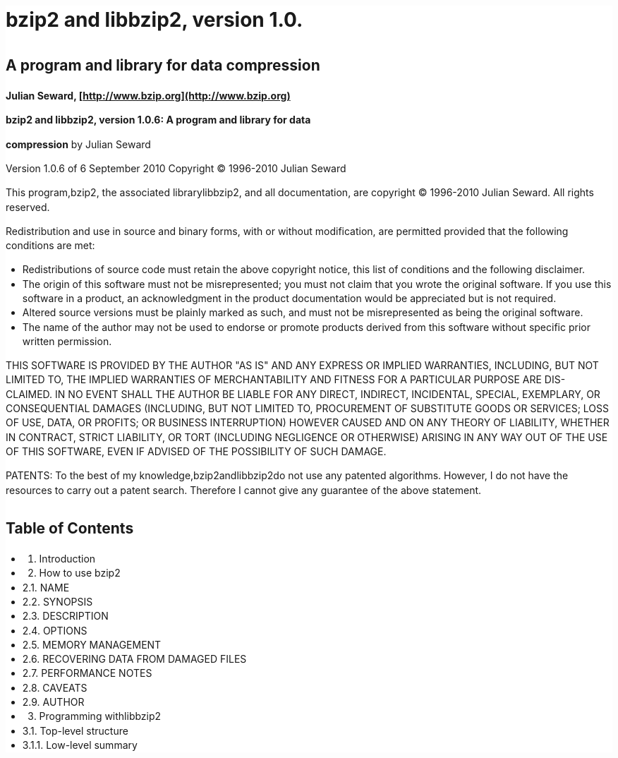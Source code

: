 # bzip2 and libbzip2, version 1.0.

## A program and library for data compression

**Julian Seward, [http://www.bzip.org](http://www.bzip.org)**


**bzip2 and libbzip2, version 1.0.6: A program and library for data**

**compression**
by Julian Seward

Version 1.0.6 of 6 September 2010
Copyright © 1996-2010 Julian Seward

This program,bzip2, the associated librarylibbzip2, and all documentation, are copyright © 1996-2010 Julian Seward. All rights reserved.

Redistribution and use in source and binary forms, with or without modification, are permitted provided that the following conditions are met:

- Redistributions of source code must retain the above copyright notice, this list of conditions and the following disclaimer.
- The origin of this software must not be misrepresented; you must not claim that you wrote the original software. If you use this software in a
    product, an acknowledgment in the product documentation would be appreciated but is not required.
- Altered source versions must be plainly marked as such, and must not be misrepresented as being the original software.
- The name of the author may not be used to endorse or promote products derived from this software without specific prior written permission.

THIS SOFTWARE IS PROVIDED BY THE AUTHOR "AS IS" AND ANY EXPRESS OR IMPLIED WARRANTIES, INCLUDING, BUT
NOT LIMITED TO, THE IMPLIED WARRANTIES OF MERCHANTABILITY AND FITNESS FOR A PARTICULAR PURPOSE ARE DIS-
CLAIMED. IN NO EVENT SHALL THE AUTHOR BE LIABLE FOR ANY DIRECT, INDIRECT, INCIDENTAL, SPECIAL, EXEMPLARY,
OR CONSEQUENTIAL DAMAGES (INCLUDING, BUT NOT LIMITED TO, PROCUREMENT OF SUBSTITUTE GOODS OR SERVICES;
LOSS OF USE, DATA, OR PROFITS; OR BUSINESS INTERRUPTION) HOWEVER CAUSED AND ON ANY THEORY OF LIABILITY,
WHETHER IN CONTRACT, STRICT LIABILITY, OR TORT (INCLUDING NEGLIGENCE OR OTHERWISE) ARISING IN ANY WAY OUT
OF THE USE OF THIS SOFTWARE, EVEN IF ADVISED OF THE POSSIBILITY OF SUCH DAMAGE.

PATENTS: To the best of my knowledge,bzip2andlibbzip2do not use any patented algorithms. However, I do not have the resources to
carry out a patent search. Therefore I cannot give any guarantee of the above statement.


## Table of Contents

- 1. Introduction
- 2. How to use bzip2
- 2.1. NAME
- 2.2. SYNOPSIS
- 2.3. DESCRIPTION
- 2.4. OPTIONS
- 2.5. MEMORY MANAGEMENT
- 2.6. RECOVERING DATA FROM DAMAGED FILES
- 2.7. PERFORMANCE NOTES
- 2.8. CAVEATS
- 2.9. AUTHOR
- 3. Programming withlibbzip2
- 3.1. Top-level structure
- 3.1.1. Low-level summary